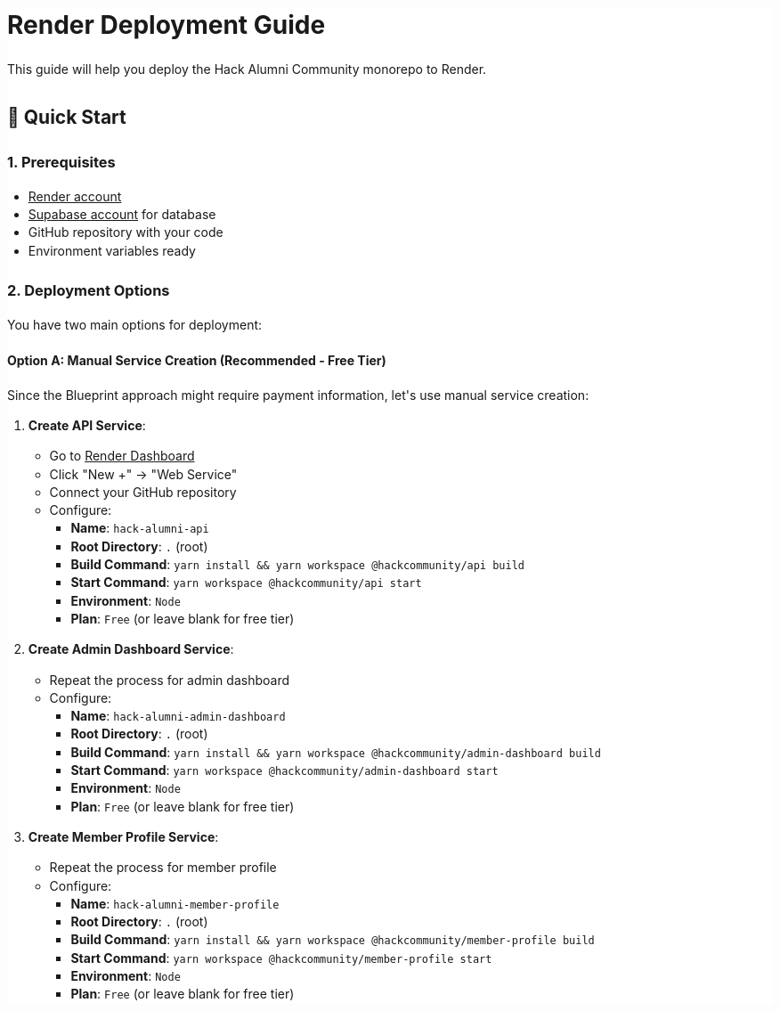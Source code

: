 # Render Deployment Guide

This guide will help you deploy the Hack Alumni Community monorepo to Render.

## 🚀 Quick Start

### 1. Prerequisites

- [Render account](https://render.com)
- [Supabase account](https://supabase.com) for database
- GitHub repository with your code
- Environment variables ready

### 2. Deployment Options

You have two main options for deployment:

#### Option A: Manual Service Creation (Recommended - Free Tier)

Since the Blueprint approach might require payment information, let's use manual
service creation:

1. **Create API Service**:
   - Go to [Render Dashboard](https://dashboard.render.com)
   - Click "New +" → "Web Service"
   - Connect your GitHub repository
   - Configure:
     - **Name**: `hack-alumni-api`
     - **Root Directory**: `.` (root)
     - **Build Command**:
       `yarn install && yarn workspace @hackcommunity/api build`
     - **Start Command**: `yarn workspace @hackcommunity/api start`
     - **Environment**: `Node`
     - **Plan**: `Free` (or leave blank for free tier)

2. **Create Admin Dashboard Service**:
   - Repeat the process for admin dashboard
   - Configure:
     - **Name**: `hack-alumni-admin-dashboard`
     - **Root Directory**: `.` (root)
     - **Build Command**:
       `yarn install && yarn workspace @hackcommunity/admin-dashboard build`
     - **Start Command**: `yarn workspace @hackcommunity/admin-dashboard start`
     - **Environment**: `Node`
     - **Plan**: `Free` (or leave blank for free tier)

3. **Create Member Profile Service**:
   - Repeat the process for member profile
   - Configure:
     - **Name**: `hack-alumni-member-profile`
     - **Root Directory**: `.` (root)
     - **Build Command**:
       `yarn install && yarn workspace @hackcommunity/member-profile build`
     - **Start Command**: `yarn workspace @hackcommunity/member-profile start`
     - **Environment**: `Node`
     - **Plan**: `Free` (or leave blank for free tier)
